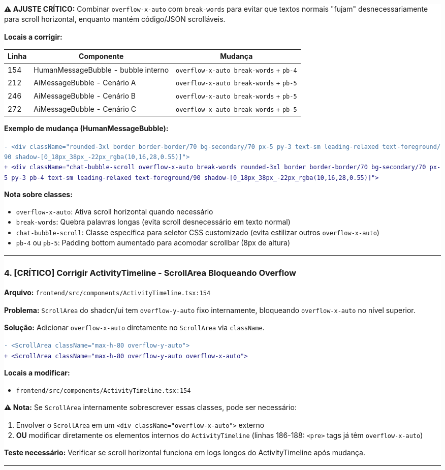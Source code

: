 **⚠️ AJUSTE CRÍTICO:** Combinar `overflow-x-auto` com `break-words` para evitar que textos normais "fujam" desnecessariamente para scroll horizontal, enquanto mantém código/JSON scrolláveis.

**Locais a corrigir:**

| Linha | Componente | Mudança |
|-------|------------|---------|
| 154 | HumanMessageBubble - bubble interno | `overflow-x-auto break-words` + `pb-4` |
| 212 | AiMessageBubble - Cenário A | `overflow-x-auto break-words` + `pb-5` |
| 246 | AiMessageBubble - Cenário B | `overflow-x-auto break-words` + `pb-5` |
| 272 | AiMessageBubble - Cenário C | `overflow-x-auto break-words` + `pb-5` |

**Exemplo de mudança (HumanMessageBubble):**
```diff
- <div className="rounded-3xl border border-border/70 bg-secondary/70 px-5 py-3 text-sm leading-relaxed text-foreground/90 shadow-[0_18px_38px_-22px_rgba(10,16,28,0.55)]">
+ <div className="chat-bubble-scroll overflow-x-auto break-words rounded-3xl border border-border/70 bg-secondary/70 px-5 py-3 pb-4 text-sm leading-relaxed text-foreground/90 shadow-[0_18px_38px_-22px_rgba(10,16,28,0.55)]">
```

**Nota sobre classes:**
- `overflow-x-auto`: Ativa scroll horizontal quando necessário
- `break-words`: Quebra palavras longas (evita scroll desnecessário em texto normal)
- `chat-bubble-scroll`: Classe específica para seletor CSS customizado (evita estilizar outros `overflow-x-auto`)
- `pb-4` ou `pb-5`: Padding bottom aumentado para acomodar scrollbar (8px de altura)

---

### 4. **[CRÍTICO]** Corrigir ActivityTimeline - ScrollArea Bloqueando Overflow

**Arquivo:** `frontend/src/components/ActivityTimeline.tsx:154`

**Problema:** `ScrollArea` do shadcn/ui tem `overflow-y-auto` fixo internamente, bloqueando `overflow-x-auto` no nível superior.

**Solução:** Adicionar `overflow-x-auto` diretamente no `ScrollArea` via `className`.

```diff
- <ScrollArea className="max-h-80 overflow-y-auto">
+ <ScrollArea className="max-h-80 overflow-y-auto overflow-x-auto">
```

**Locais a modificar:**
- `frontend/src/components/ActivityTimeline.tsx:154`

**⚠️ Nota:** Se `ScrollArea` internamente sobrescrever essas classes, pode ser necessário:
1. Envolver o `ScrollArea` em um `<div className="overflow-x-auto">` externo
2. **OU** modificar diretamente os elementos internos do `ActivityTimeline` (linhas 186-188: `<pre>` tags já têm `overflow-x-auto`)

**Teste necessário:** Verificar se scroll horizontal funciona em logs longos do ActivityTimeline após mudança.

---